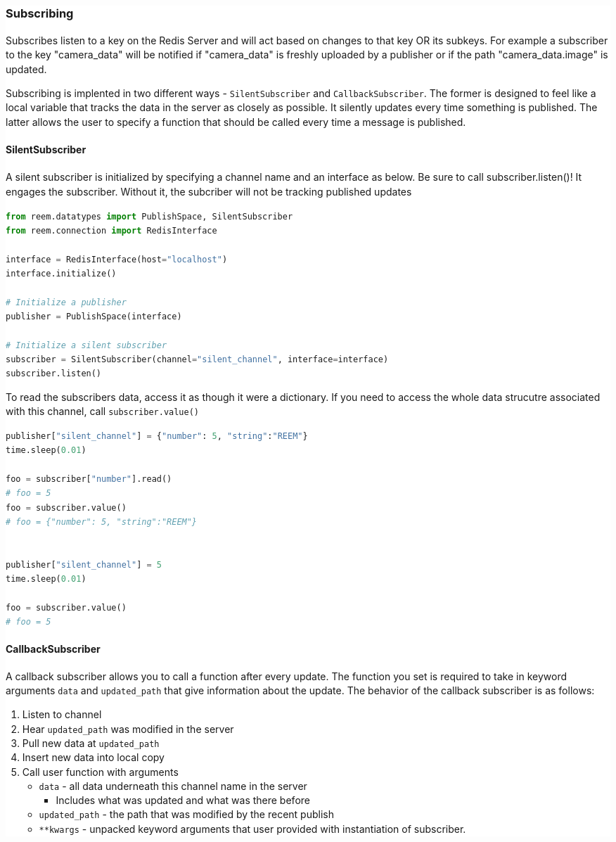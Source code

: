 
### Subscribing
Subscribes listen to a key on the Redis Server and will act based on changes to that key OR its subkeys. For example a subscriber to the key "camera_data" will be notified if "camera_data" is freshly uploaded by a publisher or if the path "camera_data.image" is updated.

Subscribing is implented in two different ways - ``SilentSubscriber`` and ``CallbackSubscriber``. The former is designed to feel like a local variable that tracks the data in the server as closely as possible. It silently updates every time something is published. The latter allows the user to specify a function that should be called every time a message is published.

#### SilentSubscriber

A silent subscriber is initialized by specifying a channel name and an interface as below. Be sure to call subscriber.listen()! It engages the subscriber. Without it, the subcriber will not be tracking published updates

```python
from reem.datatypes import PublishSpace, SilentSubscriber
from reem.connection import RedisInterface

interface = RedisInterface(host="localhost")
interface.initialize()

# Initialize a publisher
publisher = PublishSpace(interface)

# Initialize a silent subscriber
subscriber = SilentSubscriber(channel="silent_channel", interface=interface)
subscriber.listen()
```

To read the subscribers data, access it as though it were a dictionary. If you need to access the whole data strucutre associated with this channel, call ``subscriber.value()``
```python
publisher["silent_channel"] = {"number": 5, "string":"REEM"}
time.sleep(0.01)

foo = subscriber["number"].read()
# foo = 5
foo = subscriber.value()
# foo = {"number": 5, "string":"REEM"}


publisher["silent_channel"] = 5
time.sleep(0.01)

foo = subscriber.value()
# foo = 5
```

#### CallbackSubscriber

A callback subscriber allows you to call a function after every update. The function you set is required to take in keyword arguments ``data`` and ``updated_path`` that give information about the update. The behavior of the callback subscriber is as follows:
1. Listen to channel
2. Hear ``updated_path`` was modified in the server
3. Pull new data at ``updated_path``
4. Insert new data into local copy
5. Call user function with arguments
    - ``data`` - all data underneath this channel name in the server
        - Includes what was updated and what was there before
    - ``updated_path`` - the path that was modified by the recent publish
    - ``**kwargs`` - unpacked keyword arguments that user provided with instantiation of subscriber.


[//]: ![](https://i.imgur.com/OyL42kS.png)
[//]: #![](https://i.imgur.com/448WsNT.png)